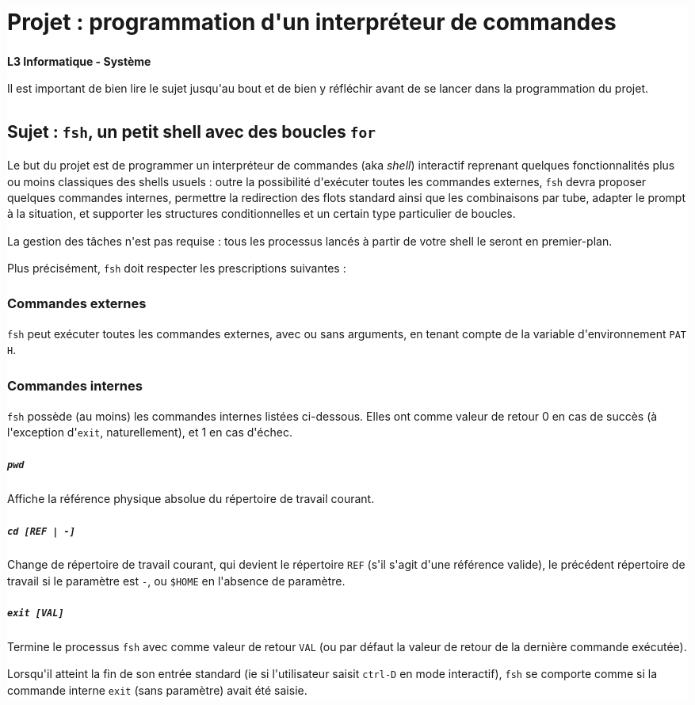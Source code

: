 # Projet : programmation d'un interpréteur de commandes

**L3 Informatique - Système**

Il est important de bien lire le sujet jusqu'au bout et de bien y
réfléchir avant de se lancer dans la programmation du projet.

## Sujet : `fsh`, un petit shell avec des boucles `for`

Le but du projet est de programmer un interpréteur de commandes (aka
*shell*) interactif reprenant quelques fonctionnalités plus ou moins
classiques des shells usuels : outre la possibilité d'exécuter toutes les
commandes externes, `fsh` devra proposer quelques commandes internes,
permettre la redirection des flots standard ainsi que les combinaisons
par tube, adapter le prompt à la situation, et supporter les structures
conditionnelles et un certain type particulier de boucles.

La gestion des tâches n'est pas requise : tous les processus lancés à
partir de votre shell le seront en premier-plan.

Plus précisément, `fsh` doit respecter les prescriptions suivantes : 


### Commandes externes

`fsh` peut exécuter toutes les commandes externes, avec ou sans
arguments, en tenant compte de la variable d'environnement `PATH`. 


### Commandes internes

`fsh` possède (au moins) les commandes internes listées ci-dessous.
Elles ont comme valeur de retour 0 en cas de succès (à l'exception
d'`exit`, naturellement), et 1 en cas d'échec.

##### `pwd`

Affiche la référence physique absolue du répertoire de travail
courant.

##### `cd [REF | -]`

Change de répertoire de travail courant, qui devient le répertoire `REF`
(s'il s'agit d'une référence valide), le précédent répertoire de travail
si le paramètre est `-`, ou `$HOME` en l'absence de paramètre.

##### `exit [VAL]` 

Termine le processus `fsh` avec comme valeur de retour `VAL` (ou par 
défaut la valeur de retour de la dernière commande exécutée).

Lorsqu'il atteint la fin de son entrée standard (ie si l'utilisateur
saisit `ctrl-D` en mode interactif), `fsh` se comporte comme si la
commande interne `exit` (sans paramètre) avait été saisie.
